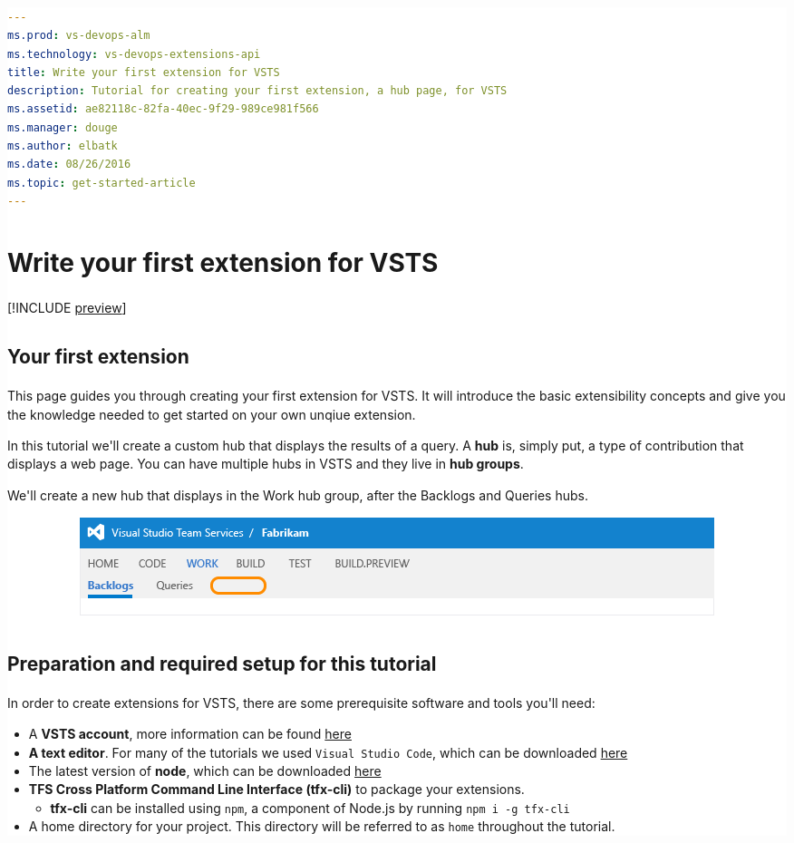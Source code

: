 ```yaml
---
ms.prod: vs-devops-alm
ms.technology: vs-devops-extensions-api
title: Write your first extension for VSTS
description: Tutorial for creating your first extension, a hub page, for VSTS
ms.assetid: ae82118c-82fa-40ec-9f29-989ce981f566
ms.manager: douge
ms.author: elbatk
ms.date: 08/26/2016
ms.topic: get-started-article
---
```


# Write your first extension for VSTS

[!INCLUDE [preview](../_data/private-preview.md)]

## Your first extension
This page guides you through creating your first extension for VSTS. It will introduce the basic extensibility concepts 
and give you the knowledge needed to get started on your own unqiue extension.

In this tutorial we'll create a custom hub that displays the results of a query. A <b>hub</b> is, simply put, a type of contribution that displays
a web page. You can have multiple hubs in VSTS and they live in <b>hub groups</b>. 

We'll create a new hub that displays in the Work hub group, after the Backlogs and Queries hubs.

<div style="vertical-align:middle;display:block;width:60;margin-left:auto;margin-right:auto">
<img src="../_shared/procedures/_img/hub-location.png" style="display:block;padding-bottom:10px;margin-left:auto;margin-right:auto">
</div>

## Preparation and required setup for this tutorial
In order to create extensions for VSTS, there are some prerequisite software and tools you'll need:

- A **VSTS account**, more information can be found [here](https://www.visualstudio.com/en-us/products/visual-studio-team-services-vs.aspx)
- **A text editor**. For many of the tutorials we used `Visual Studio Code`, which can be downloaded [here](https://code.visualstudio.com/)
- The latest version of **node**, which can be downloaded [here](https://nodejs.org/en/download/)
- **TFS Cross Platform Command Line Interface (tfx-cli)** to package your extensions.
    - **tfx-cli** can be installed using `npm`, a component of Node.js by running `npm i -g tfx-cli`
- A home directory for your project. This directory will be referred to as `home` throughout the tutorial.
